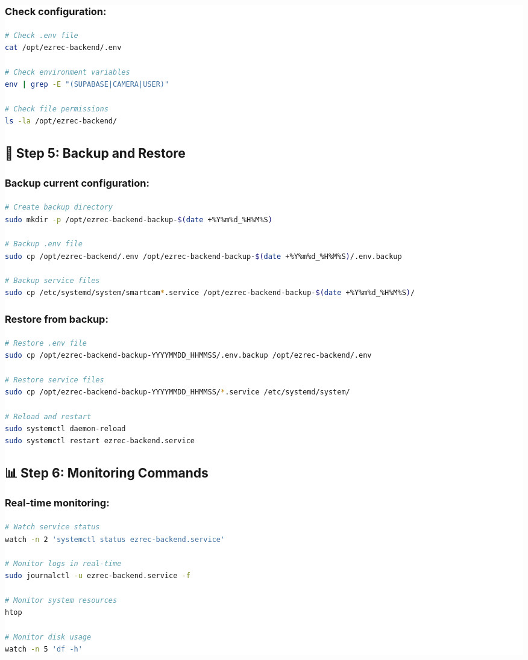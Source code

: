 ### **Check configuration:**
```bash
# Check .env file
cat /opt/ezrec-backend/.env

# Check environment variables
env | grep -E "(SUPABASE|CAMERA|USER)"

# Check file permissions
ls -la /opt/ezrec-backend/
```

## 🔄 **Step 5: Backup and Restore**

### **Backup current configuration:**
```bash
# Create backup directory
sudo mkdir -p /opt/ezrec-backend-backup-$(date +%Y%m%d_%H%M%S)

# Backup .env file
sudo cp /opt/ezrec-backend/.env /opt/ezrec-backend-backup-$(date +%Y%m%d_%H%M%S)/.env.backup

# Backup service files
sudo cp /etc/systemd/system/smartcam*.service /opt/ezrec-backend-backup-$(date +%Y%m%d_%H%M%S)/
```

### **Restore from backup:**
```bash
# Restore .env file
sudo cp /opt/ezrec-backend-backup-YYYYMMDD_HHMMSS/.env.backup /opt/ezrec-backend/.env

# Restore service files
sudo cp /opt/ezrec-backend-backup-YYYYMMDD_HHMMSS/*.service /etc/systemd/system/

# Reload and restart
sudo systemctl daemon-reload
sudo systemctl restart ezrec-backend.service
```

## 📊 **Step 6: Monitoring Commands**

### **Real-time monitoring:**
```bash
# Watch service status
watch -n 2 'systemctl status ezrec-backend.service'

# Monitor logs in real-time
sudo journalctl -u ezrec-backend.service -f

# Monitor system resources
htop

# Monitor disk usage
watch -n 5 'df -h'
```
